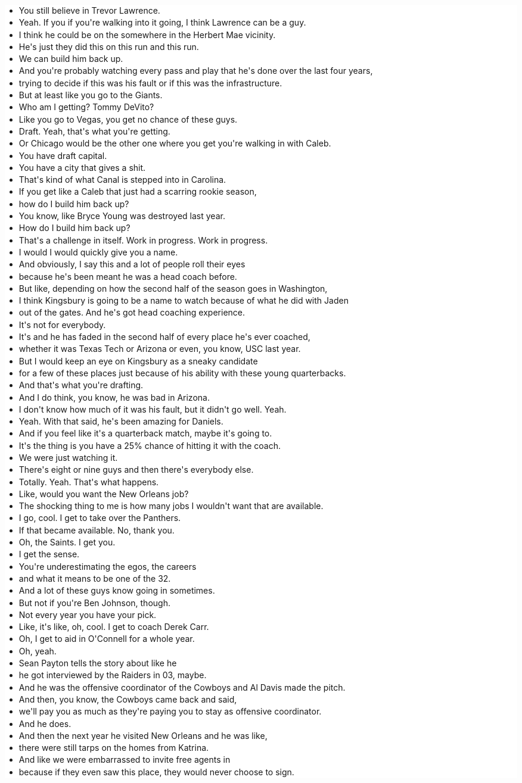 *  You still believe in Trevor Lawrence.
*  Yeah. If you if you're walking into it going, I think Lawrence can be a guy.
*  I think he could be on the somewhere in the Herbert Mae vicinity.
*  He's just they did this on this run and this run.
*  We can build him back up.
*  And you're probably watching every pass and play that he's done over the last four years,
*  trying to decide if this was his fault or if this was the infrastructure.
*  But at least like you go to the Giants.
*  Who am I getting? Tommy DeVito?
*  Like you go to Vegas, you get no chance of these guys.
*  Draft. Yeah, that's what you're getting.
*  Or Chicago would be the other one where you get you're walking in with Caleb.
*  You have draft capital.
*  You have a city that gives a shit.
*  That's kind of what Canal is stepped into in Carolina.
*  If you get like a Caleb that just had a scarring rookie season,
*  how do I build him back up?
*  You know, like Bryce Young was destroyed last year.
*  How do I build him back up?
*  That's a challenge in itself. Work in progress. Work in progress.
*  I would I would quickly give you a name.
*  And obviously, I say this and a lot of people roll their eyes
*  because he's been meant he was a head coach before.
*  But like, depending on how the second half of the season goes in Washington,
*  I think Kingsbury is going to be a name to watch because of what he did with Jaden
*  out of the gates. And he's got head coaching experience.
*  It's not for everybody.
*  It's and he has faded in the second half of every place he's ever coached,
*  whether it was Texas Tech or Arizona or even, you know, USC last year.
*  But I would keep an eye on Kingsbury as a sneaky candidate
*  for a few of these places just because of his ability with these young quarterbacks.
*  And that's what you're drafting.
*  And I do think, you know, he was bad in Arizona.
*  I don't know how much of it was his fault, but it didn't go well. Yeah.
*  Yeah. With that said, he's been amazing for Daniels.
*  And if you feel like it's a quarterback match, maybe it's going to.
*  It's the thing is you have a 25% chance of hitting it with the coach.
*  We were just watching it.
*  There's eight or nine guys and then there's everybody else.
*  Totally. Yeah. That's what happens.
*  Like, would you want the New Orleans job?
*  The shocking thing to me is how many jobs I wouldn't want that are available.
*  I go, cool. I get to take over the Panthers.
*  If that became available. No, thank you.
*  Oh, the Saints. I get you.
*  I get the sense.
*  You're underestimating the egos, the careers
*  and what it means to be one of the 32.
*  And a lot of these guys know going in sometimes.
*  But not if you're Ben Johnson, though.
*  Not every year you have your pick.
*  Like, it's like, oh, cool. I get to coach Derek Carr.
*  Oh, I get to aid in O'Connell for a whole year.
*  Oh, yeah.
*  Sean Payton tells the story about like he
*  he got interviewed by the Raiders in 03, maybe.
*  And he was the offensive coordinator of the Cowboys and Al Davis made the pitch.
*  And then, you know, the Cowboys came back and said,
*  we'll pay you as much as they're paying you to stay as offensive coordinator.
*  And he does.
*  And then the next year he visited New Orleans and he was like,
*  there were still tarps on the homes from Katrina.
*  And like we were embarrassed to invite free agents in
*  because if they even saw this place, they would never choose to sign.